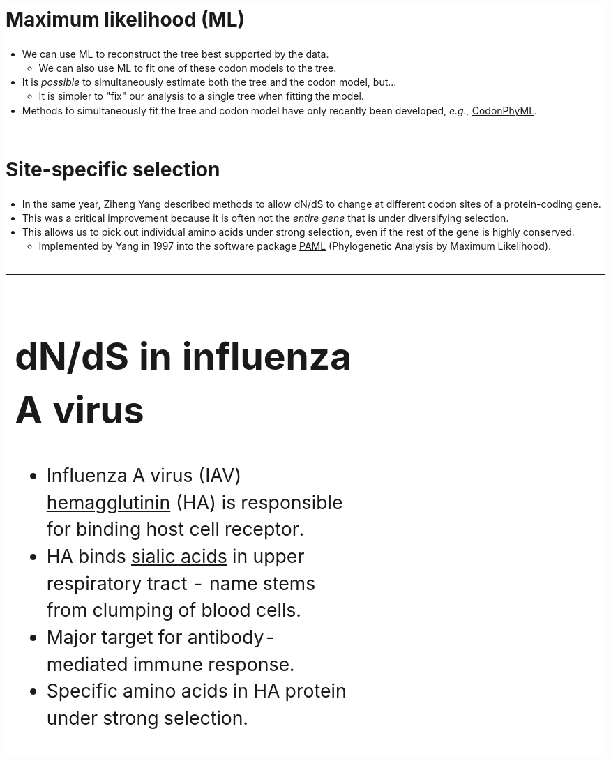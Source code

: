 
# Maximum likelihood (ML)

* We can [use ML to reconstruct the tree](https://slides.filogeneti.ca/html/mimm4750g-L06-likelihood.html#/) best supported by the data.
  * We can also use ML to fit one of these codon models to the tree.
* It is *possible* to simultaneously estimate both the tree and the codon model, but...
  * It is simpler to "fix" our analysis to a single tree when fitting the model.
* Methods to simultaneously fit the tree and codon model have only recently been developed, *e.g.,* [CodonPhyML](https://sourceforge.net/projects/codonphyml/files/).

---

# Site-specific selection

* In the same year, Ziheng Yang described methods to allow dN/dS to change at different codon sites of a protein-coding gene.
* This was a critical improvement because it is often not the *entire gene* that is under diversifying selection.
* This allows us to pick out individual amino acids under strong selection, even if the rest of the gene is highly conserved.
  * Implemented by Yang in 1997 into the software package [PAML](http://abacus.gene.ucl.ac.uk/software/paml.html) (Phylogenetic Analysis by Maximum Likelihood).

---

<table>
<tr>
  <td style="font-size: 20pt; vertical-align:middle;">
    <h1>dN/dS in influenza A virus</h1>
    <ul>
    <li>Influenza A virus (IAV) <a href="https://en.wikipedia.org/wiki/Hemagglutinin_(influenza)">hemagglutinin</a> (HA) is responsible for binding host cell receptor.</li>
    <li>HA binds <a href="https://en.wikipedia.org/wiki/Sialic_acid">sialic acids</a> in upper respiratory tract - name stems from clumping of blood cells.</li>
    <li>Major target for antibody-mediated immune response.</li>
    <li>Specific amino acids in HA protein under strong selection.</li>
    </ul>
  </td>
  <td width="40%">
